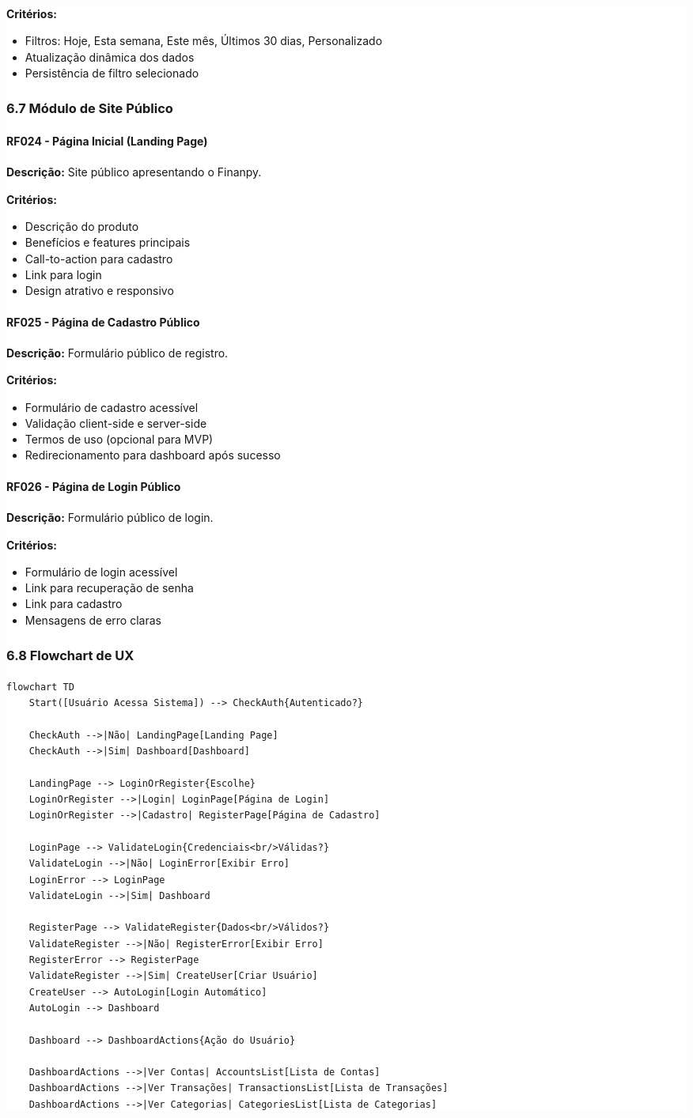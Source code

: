 **Critérios:**
- Filtros: Hoje, Esta semana, Este mês, Últimos 30 dias, Personalizado
- Atualização dinâmica dos dados
- Persistência de filtro selecionado

### 6.7 Módulo de Site Público

#### RF024 - Página Inicial (Landing Page)
**Descrição:** Site público apresentando o Finanpy.

**Critérios:**
- Descrição do produto
- Benefícios e features principais
- Call-to-action para cadastro
- Link para login
- Design atrativo e responsivo

#### RF025 - Página de Cadastro Público
**Descrição:** Formulário público de registro.

**Critérios:**
- Formulário de cadastro acessível
- Validação client-side e server-side
- Termos de uso (opcional para MVP)
- Redirecionamento para dashboard após sucesso

#### RF026 - Página de Login Público
**Descrição:** Formulário público de login.

**Critérios:**
- Formulário de login acessível
- Link para recuperação de senha
- Link para cadastro
- Mensagens de erro claras

### 6.8 Flowchart de UX

```mermaid
flowchart TD
    Start([Usuário Acessa Sistema]) --> CheckAuth{Autenticado?}
    
    CheckAuth -->|Não| LandingPage[Landing Page]
    CheckAuth -->|Sim| Dashboard[Dashboard]
    
    LandingPage --> LoginOrRegister{Escolhe}
    LoginOrRegister -->|Login| LoginPage[Página de Login]
    LoginOrRegister -->|Cadastro| RegisterPage[Página de Cadastro]
    
    LoginPage --> ValidateLogin{Credenciais<br/>Válidas?}
    ValidateLogin -->|Não| LoginError[Exibir Erro]
    LoginError --> LoginPage
    ValidateLogin -->|Sim| Dashboard
    
    RegisterPage --> ValidateRegister{Dados<br/>Válidos?}
    ValidateRegister -->|Não| RegisterError[Exibir Erro]
    RegisterError --> RegisterPage
    ValidateRegister -->|Sim| CreateUser[Criar Usuário]
    CreateUser --> AutoLogin[Login Automático]
    AutoLogin --> Dashboard
    
    Dashboard --> DashboardActions{Ação do Usuário}
    
    DashboardActions -->|Ver Contas| AccountsList[Lista de Contas]
    DashboardActions -->|Ver Transações| TransactionsList[Lista de Transações]
    DashboardActions -->|Ver Categorias| CategoriesList[Lista de Categorias]
```